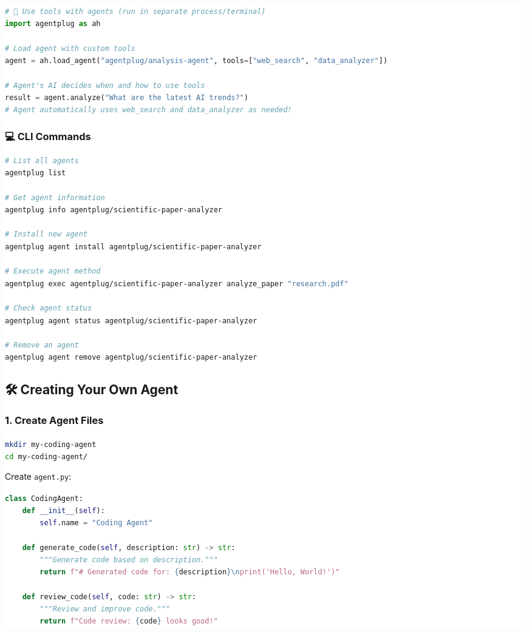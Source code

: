 ```python
# 🤖 Use tools with agents (run in separate process/terminal)
import agentplug as ah

# Load agent with custom tools
agent = ah.load_agent("agentplug/analysis-agent", tools=["web_search", "data_analyzer"])

# Agent's AI decides when and how to use tools
result = agent.analyze("What are the latest AI trends?")
# Agent automatically uses web_search and data_analyzer as needed!
```

### 💻 CLI Commands

```bash
# List all agents
agentplug list

# Get agent information
agentplug info agentplug/scientific-paper-analyzer

# Install new agent
agentplug agent install agentplug/scientific-paper-analyzer

# Execute agent method
agentplug exec agentplug/scientific-paper-analyzer analyze_paper "research.pdf"

# Check agent status
agentplug agent status agentplug/scientific-paper-analyzer

# Remove an agent
agentplug agent remove agentplug/scientific-paper-analyzer
```

## 🛠️ Creating Your Own Agent

### 1. Create Agent Files

```bash
mkdir my-coding-agent
cd my-coding-agent/
```

Create `agent.py`:
```python
class CodingAgent:
    def __init__(self):
        self.name = "Coding Agent"

    def generate_code(self, description: str) -> str:
        """Generate code based on description."""
        return f"# Generated code for: {description}\nprint('Hello, World!')"

    def review_code(self, code: str) -> str:
        """Review and improve code."""
        return f"Code review: {code} looks good!"
```

